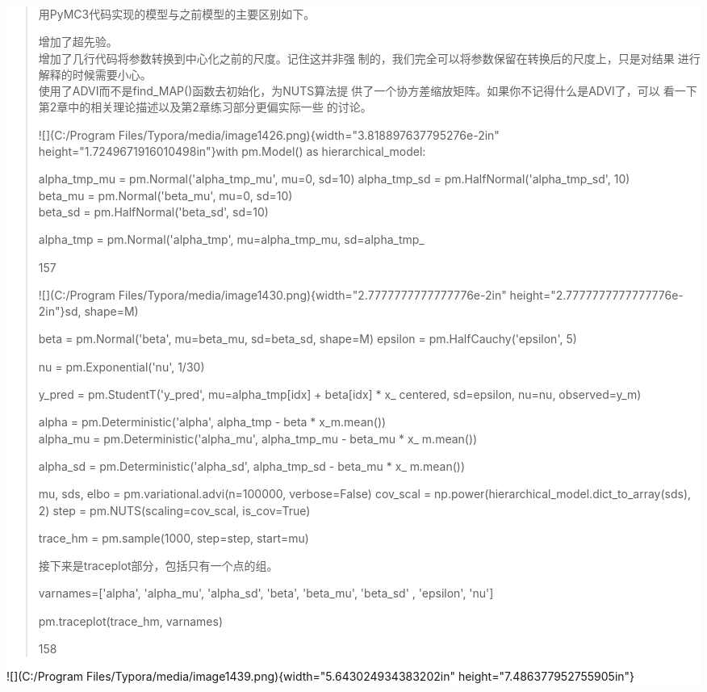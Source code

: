 > 用PyMC3代码实现的模型与之前模型的主要区别如下。
>
> 增加了超先验。\
> 增加了几行代码将参数转换到中心化之前的尺度。记住这并非强 制的，我们完全可以将参数保留在转换后的尺度上，只是对结果 进行解释的时候需要小心。\
> 使用了ADVI而不是find_MAP()函数去初始化，为NUTS算法提 供了一个协方差缩放矩阵。如果你不记得什么是ADVI了，可以 看一下第2章中的相关理论描述以及第2章练习部分更偏实际一些 的讨论。
>
> ![](C:/Program Files/Typora/media/image1426.png){width="3.818897637795276e-2in" height="1.7249671916010498in"}with pm.Model() as hierarchical_model:
>
> alpha_tmp_mu = pm.Normal(\'alpha_tmp_mu\', mu=0, sd=10) alpha_tmp_sd = pm.HalfNormal(\'alpha_tmp_sd\', 10)\
> beta_mu = pm.Normal(\'beta_mu\', mu=0, sd=10)\
> beta_sd = pm.HalfNormal(\'beta_sd\', sd=10)
>
> alpha_tmp = pm.Normal(\'alpha_tmp\', mu=alpha_tmp_mu, sd=alpha_tmp\_
>
> 157
>
> ![](C:/Program Files/Typora/media/image1430.png){width="2.7777777777777776e-2in" height="2.7777777777777776e-2in"}sd, shape=M)
>
> beta = pm.Normal(\'beta\', mu=beta_mu, sd=beta_sd, shape=M) epsilon = pm.HalfCauchy(\'epsilon\', 5)
>
> nu = pm.Exponential(\'nu\', 1/30)
>
> y_pred = pm.StudentT(\'y_pred\', mu=alpha_tmp\[idx\] + beta\[idx\] \* x\_ centered, sd=epsilon, nu=nu, observed=y_m)
>
> alpha = pm.Deterministic(\'alpha\', alpha_tmp - beta \* x_m.mean())\
> alpha_mu = pm.Deterministic(\'alpha_mu\', alpha_tmp_mu - beta_mu \* x\_ m.mean())
>
> alpha_sd = pm.Deterministic(\'alpha_sd\', alpha_tmp_sd - beta_mu \* x\_ m.mean())
>
> mu, sds, elbo = pm.variational.advi(n=100000, verbose=False) cov_scal = np.power(hierarchical_model.dict_to_array(sds), 2) step = pm.NUTS(scaling=cov_scal, is_cov=True)
>
> trace_hm = pm.sample(1000, step=step, start=mu)
>
> 接下来是traceplot部分，包括只有一个点的组。
>
> varnames=\[\'alpha\', \'alpha_mu\', \'alpha_sd\', \'beta\', \'beta_mu\', \'beta_sd\' , \'epsilon\', \'nu\'\]
>
> pm.traceplot(trace_hm, varnames)
>
> 158

![](C:/Program Files/Typora/media/image1439.png){width="5.643024934383202in" height="7.486377952755905in"}
